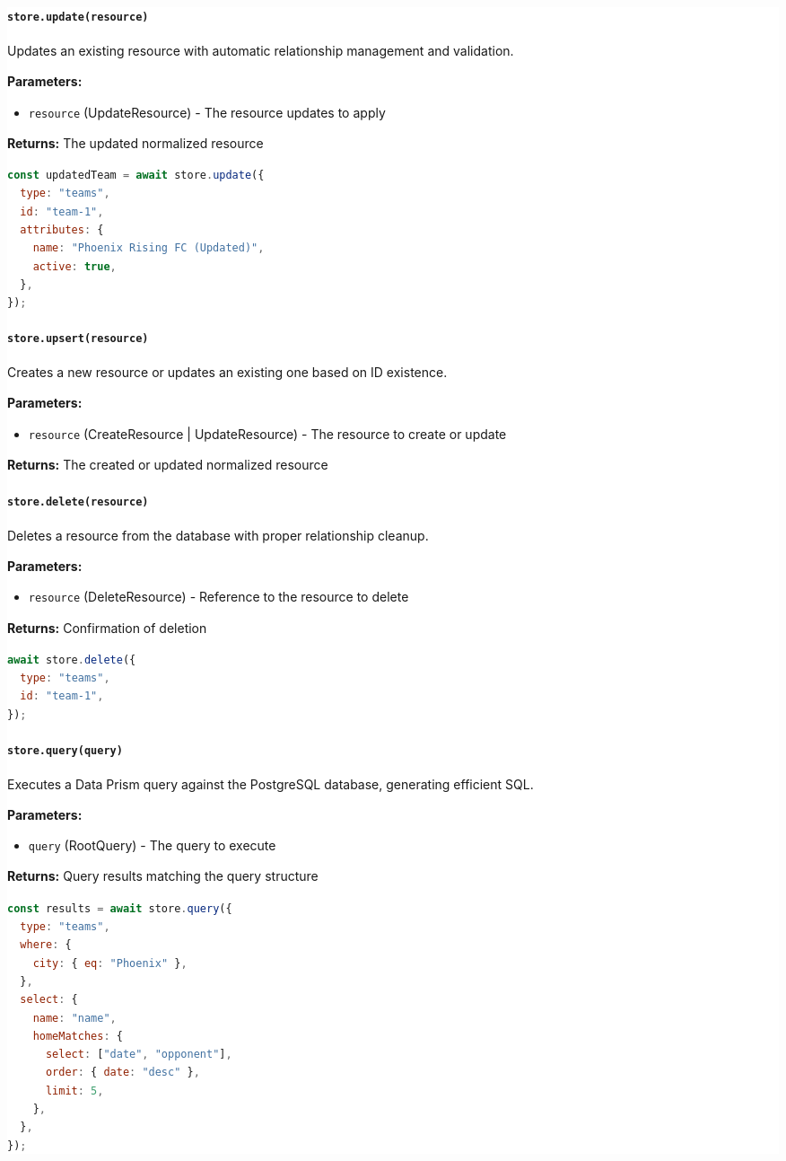 #### `store.update(resource)`

Updates an existing resource with automatic relationship management and validation.

**Parameters:**

- `resource` (UpdateResource) - The resource updates to apply

**Returns:** The updated normalized resource

```javascript
const updatedTeam = await store.update({
  type: "teams",
  id: "team-1",
  attributes: {
    name: "Phoenix Rising FC (Updated)",
    active: true,
  },
});
```

#### `store.upsert(resource)`

Creates a new resource or updates an existing one based on ID existence.

**Parameters:**

- `resource` (CreateResource | UpdateResource) - The resource to create or update

**Returns:** The created or updated normalized resource

#### `store.delete(resource)`

Deletes a resource from the database with proper relationship cleanup.

**Parameters:**

- `resource` (DeleteResource) - Reference to the resource to delete

**Returns:** Confirmation of deletion

```javascript
await store.delete({
  type: "teams",
  id: "team-1",
});
```

#### `store.query(query)`

Executes a Data Prism query against the PostgreSQL database, generating efficient SQL.

**Parameters:**

- `query` (RootQuery) - The query to execute

**Returns:** Query results matching the query structure

```javascript
const results = await store.query({
  type: "teams",
  where: {
    city: { eq: "Phoenix" },
  },
  select: {
    name: "name",
    homeMatches: {
      select: ["date", "opponent"],
      order: { date: "desc" },
      limit: 5,
    },
  },
});
```